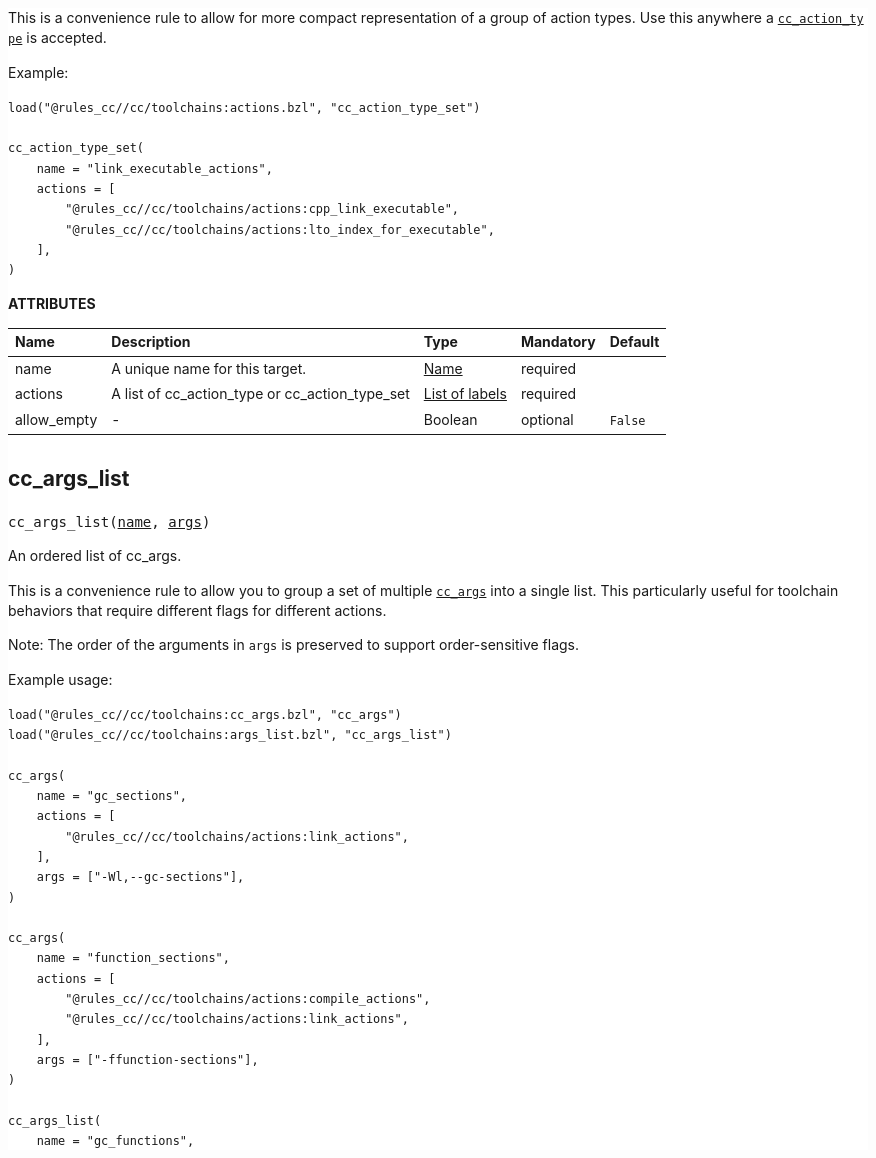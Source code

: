 This is a convenience rule to allow for more compact representation of a group of action types.
Use this anywhere a [`cc_action_type`](#cc_action_type) is accepted.

Example:
```
load("@rules_cc//cc/toolchains:actions.bzl", "cc_action_type_set")

cc_action_type_set(
    name = "link_executable_actions",
    actions = [
        "@rules_cc//cc/toolchains/actions:cpp_link_executable",
        "@rules_cc//cc/toolchains/actions:lto_index_for_executable",
    ],
)
```

**ATTRIBUTES**


| Name  | Description | Type | Mandatory | Default |
| :------------- | :------------- | :------------- | :------------- | :------------- |
| <a id="cc_action_type_set-name"></a>name |  A unique name for this target.   | <a href="https://bazel.build/concepts/labels#target-names">Name</a> | required |  |
| <a id="cc_action_type_set-actions"></a>actions |  A list of cc_action_type or cc_action_type_set   | <a href="https://bazel.build/concepts/labels">List of labels</a> | required |  |
| <a id="cc_action_type_set-allow_empty"></a>allow_empty |  -   | Boolean | optional |  `False`  |


<a id="cc_args_list"></a>

## cc_args_list

<pre>
cc_args_list(<a href="#cc_args_list-name">name</a>, <a href="#cc_args_list-args">args</a>)
</pre>

An ordered list of cc_args.

This is a convenience rule to allow you to group a set of multiple [`cc_args`](#cc_args) into a
single list. This particularly useful for toolchain behaviors that require different flags for
different actions.

Note: The order of the arguments in `args` is preserved to support order-sensitive flags.

Example usage:
```
load("@rules_cc//cc/toolchains:cc_args.bzl", "cc_args")
load("@rules_cc//cc/toolchains:args_list.bzl", "cc_args_list")

cc_args(
    name = "gc_sections",
    actions = [
        "@rules_cc//cc/toolchains/actions:link_actions",
    ],
    args = ["-Wl,--gc-sections"],
)

cc_args(
    name = "function_sections",
    actions = [
        "@rules_cc//cc/toolchains/actions:compile_actions",
        "@rules_cc//cc/toolchains/actions:link_actions",
    ],
    args = ["-ffunction-sections"],
)

cc_args_list(
    name = "gc_functions",
```